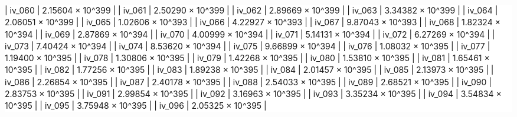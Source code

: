 | iv_060 | 2.15604 × 10^399 |
| iv_061 | 2.50290 × 10^399 |
| iv_062 | 2.89669 × 10^399 |
| iv_063 | 3.34382 × 10^399 |
| iv_064 | 2.06051 × 10^399 |
| iv_065 | 1.02606 × 10^393 |
| iv_066 | 4.22927 × 10^393 |
| iv_067 | 9.87043 × 10^393 |
| iv_068 | 1.82324 × 10^394 |
| iv_069 | 2.87869 × 10^394 |
| iv_070 | 4.00999 × 10^394 |
| iv_071 | 5.14131 × 10^394 |
| iv_072 | 6.27269 × 10^394 |
| iv_073 | 7.40424 × 10^394 |
| iv_074 | 8.53620 × 10^394 |
| iv_075 | 9.66899 × 10^394 |
| iv_076 | 1.08032 × 10^395 |
| iv_077 | 1.19400 × 10^395 |
| iv_078 | 1.30806 × 10^395 |
| iv_079 | 1.42268 × 10^395 |
| iv_080 | 1.53810 × 10^395 |
| iv_081 | 1.65461 × 10^395 |
| iv_082 | 1.77256 × 10^395 |
| iv_083 | 1.89238 × 10^395 |
| iv_084 | 2.01457 × 10^395 |
| iv_085 | 2.13973 × 10^395 |
| iv_086 | 2.26854 × 10^395 |
| iv_087 | 2.40178 × 10^395 |
| iv_088 | 2.54033 × 10^395 |
| iv_089 | 2.68521 × 10^395 |
| iv_090 | 2.83753 × 10^395 |
| iv_091 | 2.99854 × 10^395 |
| iv_092 | 3.16963 × 10^395 |
| iv_093 | 3.35234 × 10^395 |
| iv_094 | 3.54834 × 10^395 |
| iv_095 | 3.75948 × 10^395 |
| iv_096 | 2.05325 × 10^395 |